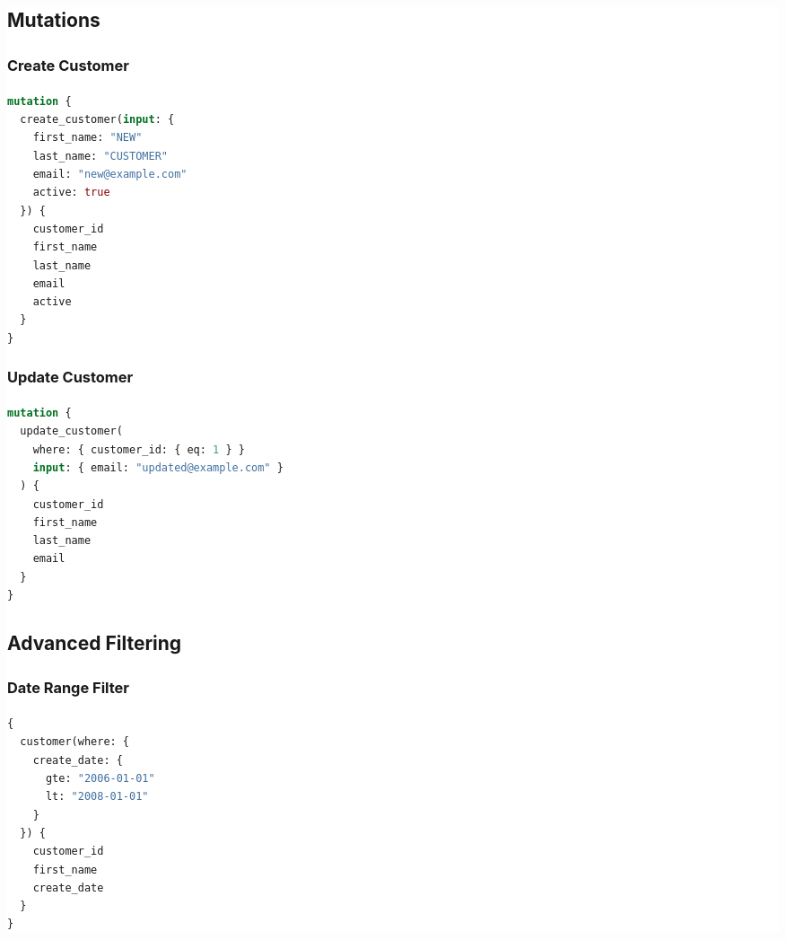 ## Mutations

### Create Customer
```graphql
mutation {
  create_customer(input: {
    first_name: "NEW"
    last_name: "CUSTOMER"
    email: "new@example.com"
    active: true
  }) {
    customer_id
    first_name
    last_name
    email
    active
  }
}
```

### Update Customer
```graphql
mutation {
  update_customer(
    where: { customer_id: { eq: 1 } }
    input: { email: "updated@example.com" }
  ) {
    customer_id
    first_name
    last_name
    email
  }
}
```

## Advanced Filtering

### Date Range Filter
```graphql
{
  customer(where: {
    create_date: {
      gte: "2006-01-01"
      lt: "2008-01-01"
    }
  }) {
    customer_id
    first_name
    create_date
  }
}
```

